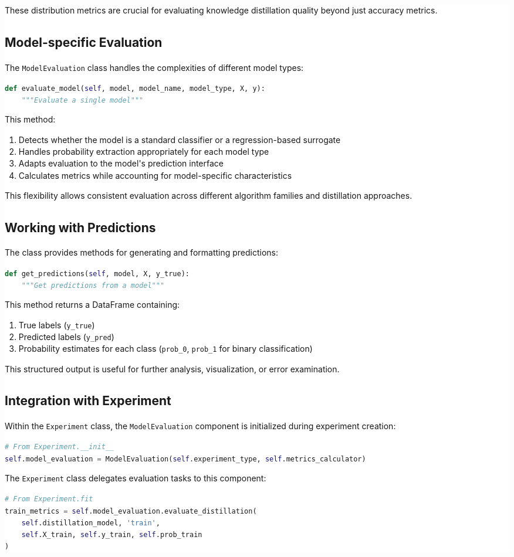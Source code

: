 These distribution metrics are crucial for evaluating knowledge distillation quality beyond just accuracy metrics.

## Model-specific Evaluation

The `ModelEvaluation` class handles the complexities of different model types:

```python
def evaluate_model(self, model, model_name, model_type, X, y):
    """Evaluate a single model"""
```

This method:
1. Detects whether the model is a standard classifier or a regression-based surrogate
2. Handles probability extraction appropriately for each model type
3. Adapts evaluation to the model's prediction interface
4. Calculates metrics while accounting for model-specific characteristics

This flexibility allows consistent evaluation across different algorithm families and distillation approaches.

## Working with Predictions

The class provides methods for generating and formatting predictions:

```python
def get_predictions(self, model, X, y_true):
    """Get predictions from a model"""
```

This method returns a DataFrame containing:
1. True labels (`y_true`)
2. Predicted labels (`y_pred`)
3. Probability estimates for each class (`prob_0`, `prob_1` for binary classification)

This structured output is useful for further analysis, visualization, or error examination.

## Integration with Experiment

Within the `Experiment` class, the `ModelEvaluation` component is initialized during experiment creation:

```python
# From Experiment.__init__
self.model_evaluation = ModelEvaluation(self.experiment_type, self.metrics_calculator)
```

The `Experiment` class delegates evaluation tasks to this component:

```python
# From Experiment.fit
train_metrics = self.model_evaluation.evaluate_distillation(
    self.distillation_model, 'train', 
    self.X_train, self.y_train, self.prob_train
)
```
